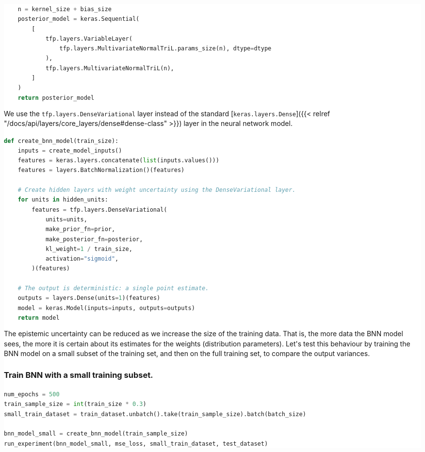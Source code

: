 ```python
    n = kernel_size + bias_size
    posterior_model = keras.Sequential(
        [
            tfp.layers.VariableLayer(
                tfp.layers.MultivariateNormalTriL.params_size(n), dtype=dtype
            ),
            tfp.layers.MultivariateNormalTriL(n),
        ]
    )
    return posterior_model
```

We use the `tfp.layers.DenseVariational` layer instead of the standard [`keras.layers.Dense`]({{< relref "/docs/api/layers/core_layers/dense#dense-class" >}}) layer in the neural network model.

```python
def create_bnn_model(train_size):
    inputs = create_model_inputs()
    features = keras.layers.concatenate(list(inputs.values()))
    features = layers.BatchNormalization()(features)

    # Create hidden layers with weight uncertainty using the DenseVariational layer.
    for units in hidden_units:
        features = tfp.layers.DenseVariational(
            units=units,
            make_prior_fn=prior,
            make_posterior_fn=posterior,
            kl_weight=1 / train_size,
            activation="sigmoid",
        )(features)

    # The output is deterministic: a single point estimate.
    outputs = layers.Dense(units=1)(features)
    model = keras.Model(inputs=inputs, outputs=outputs)
    return model
```

The epistemic uncertainty can be reduced as we increase the size of the training data. That is, the more data the BNN model sees, the more it is certain about its estimates for the weights (distribution parameters). Let's test this behaviour by training the BNN model on a small subset of the training set, and then on the full training set, to compare the output variances.

### Train BNN with a small training subset.

```python
num_epochs = 500
train_sample_size = int(train_size * 0.3)
small_train_dataset = train_dataset.unbatch().take(train_sample_size).batch(batch_size)

bnn_model_small = create_bnn_model(train_sample_size)
run_experiment(bnn_model_small, mse_loss, small_train_dataset, test_dataset)
```
